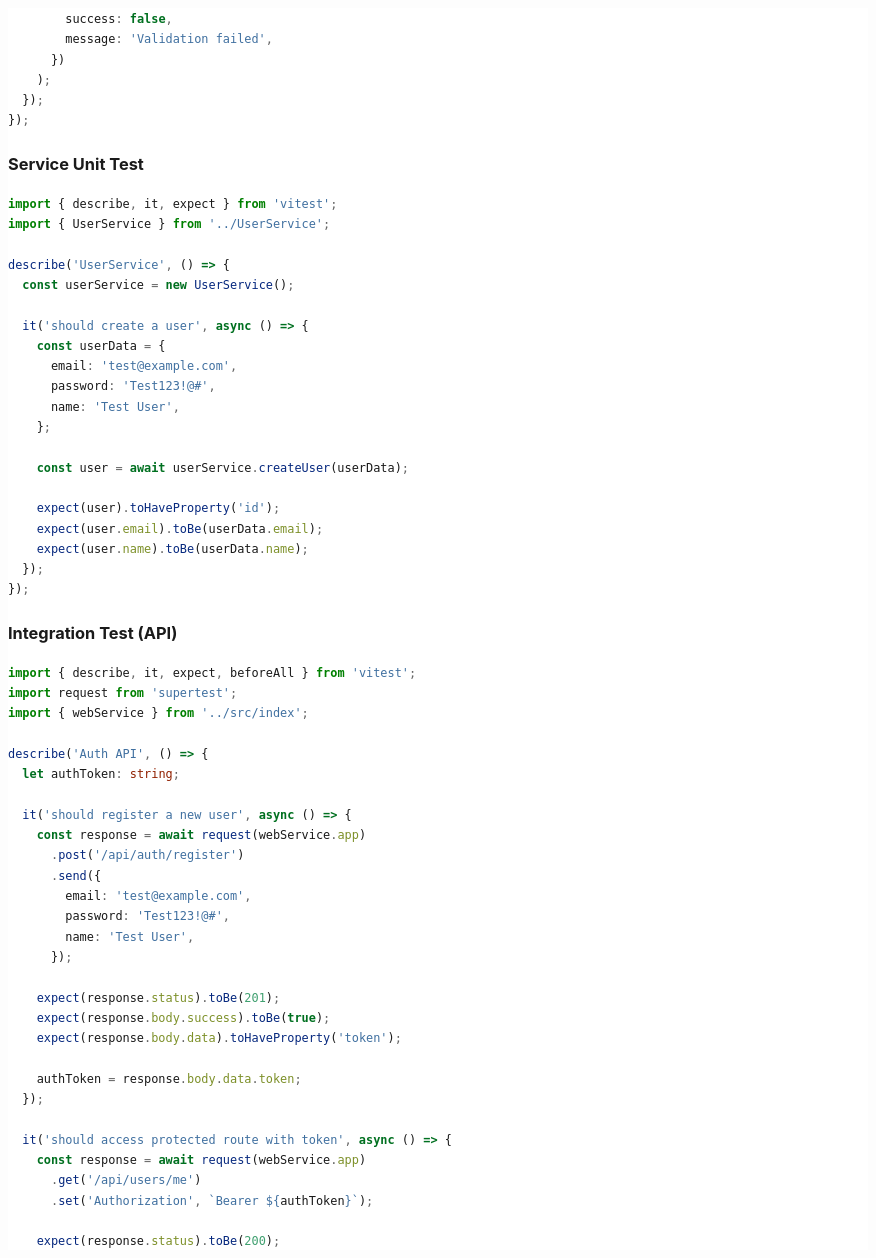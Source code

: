 ```typescript
        success: false,
        message: 'Validation failed',
      })
    );
  });
});
```

### Service Unit Test
```typescript
import { describe, it, expect } from 'vitest';
import { UserService } from '../UserService';

describe('UserService', () => {
  const userService = new UserService();

  it('should create a user', async () => {
    const userData = {
      email: 'test@example.com',
      password: 'Test123!@#',
      name: 'Test User',
    };

    const user = await userService.createUser(userData);

    expect(user).toHaveProperty('id');
    expect(user.email).toBe(userData.email);
    expect(user.name).toBe(userData.name);
  });
});
```

### Integration Test (API)
```typescript
import { describe, it, expect, beforeAll } from 'vitest';
import request from 'supertest';
import { webService } from '../src/index';

describe('Auth API', () => {
  let authToken: string;

  it('should register a new user', async () => {
    const response = await request(webService.app)
      .post('/api/auth/register')
      .send({
        email: 'test@example.com',
        password: 'Test123!@#',
        name: 'Test User',
      });

    expect(response.status).toBe(201);
    expect(response.body.success).toBe(true);
    expect(response.body.data).toHaveProperty('token');
    
    authToken = response.body.data.token;
  });

  it('should access protected route with token', async () => {
    const response = await request(webService.app)
      .get('/api/users/me')
      .set('Authorization', `Bearer ${authToken}`);

    expect(response.status).toBe(200);
```